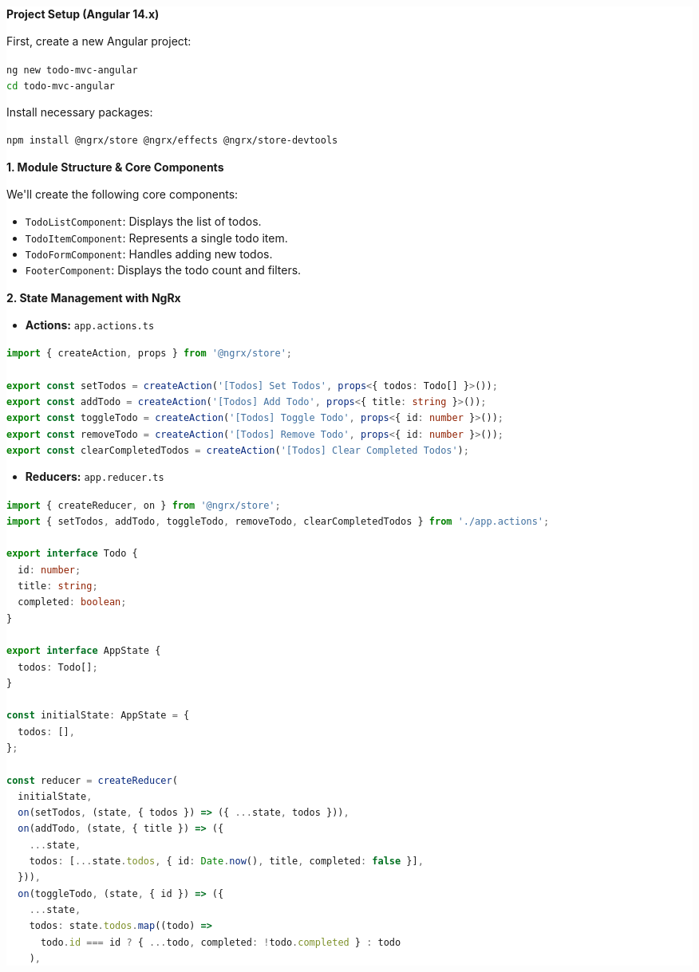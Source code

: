 **Project Setup (Angular 14.x)**

First, create a new Angular project:

```bash
ng new todo-mvc-angular
cd todo-mvc-angular
```

Install necessary packages:

```bash
npm install @ngrx/store @ngrx/effects @ngrx/store-devtools
```

**1. Module Structure & Core Components**

We'll create the following core components:

*   `TodoListComponent`: Displays the list of todos.
*   `TodoItemComponent`: Represents a single todo item.
*   `TodoFormComponent`: Handles adding new todos.
*   `FooterComponent`: Displays the todo count and filters.

**2. State Management with NgRx**

*   **Actions:** `app.actions.ts`

```typescript
import { createAction, props } from '@ngrx/store';

export const setTodos = createAction('[Todos] Set Todos', props<{ todos: Todo[] }>());
export const addTodo = createAction('[Todos] Add Todo', props<{ title: string }>());
export const toggleTodo = createAction('[Todos] Toggle Todo', props<{ id: number }>());
export const removeTodo = createAction('[Todos] Remove Todo', props<{ id: number }>());
export const clearCompletedTodos = createAction('[Todos] Clear Completed Todos');
```

*   **Reducers:** `app.reducer.ts`

```typescript
import { createReducer, on } from '@ngrx/store';
import { setTodos, addTodo, toggleTodo, removeTodo, clearCompletedTodos } from './app.actions';

export interface Todo {
  id: number;
  title: string;
  completed: boolean;
}

export interface AppState {
  todos: Todo[];
}

const initialState: AppState = {
  todos: [],
};

const reducer = createReducer(
  initialState,
  on(setTodos, (state, { todos }) => ({ ...state, todos })),
  on(addTodo, (state, { title }) => ({
    ...state,
    todos: [...state.todos, { id: Date.now(), title, completed: false }],
  })),
  on(toggleTodo, (state, { id }) => ({
    ...state,
    todos: state.todos.map((todo) =>
      todo.id === id ? { ...todo, completed: !todo.completed } : todo
    ),
```